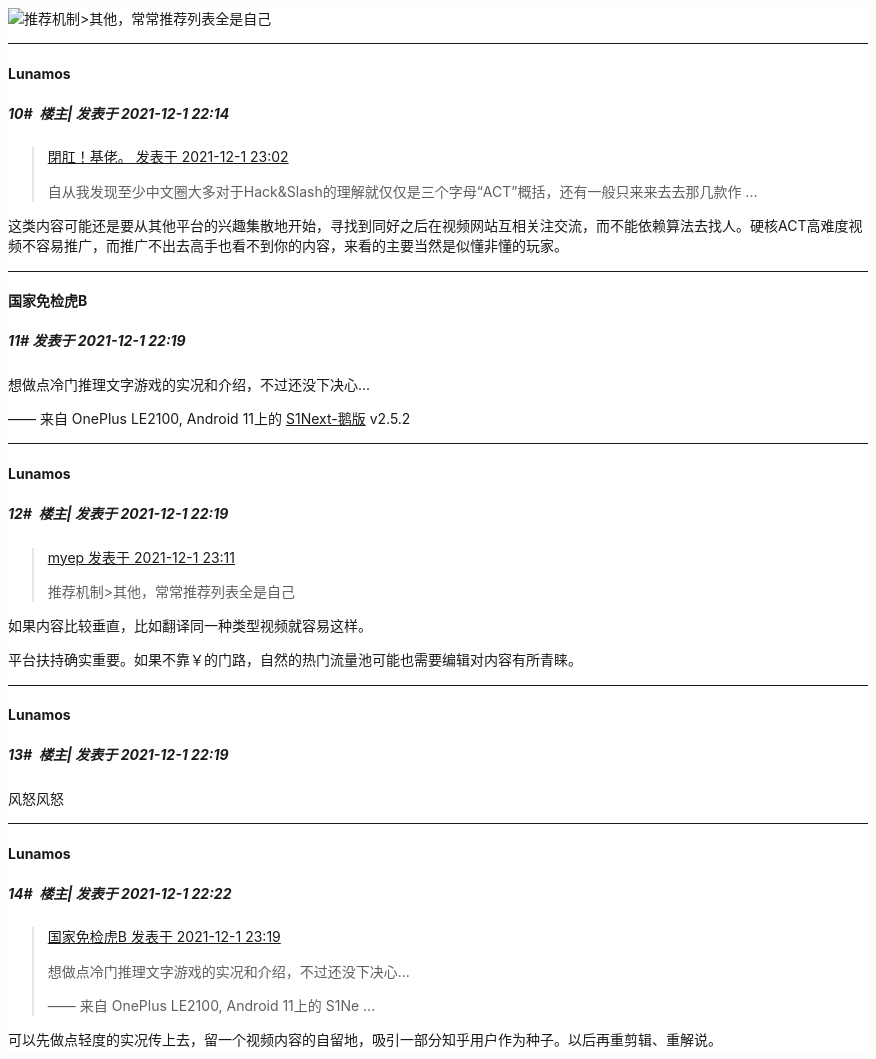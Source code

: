 <img src="https://static.saraba1st.com/image/smiley/face2017/067.png" referrerpolicy="no-referrer">推荐机制&gt;其他，常常推荐列表全是自己

*****

####  Lunamos  
##### 10#         楼主| 发表于 2021-12-1 22:14

<blockquote><a href="httphttps://bbs.saraba1st.com/2b/forum.php?mod=redirect&amp;goto=findpost&amp;pid=53776437&amp;ptid=2040365" target="_blank">閉肛！基佬。 发表于 2021-12-1 23:02</a>

自从我发现至少中文圈大多对于Hack&amp;Slash的理解就仅仅是三个字母“ACT”概括，还有一般只来来去去那几款作 ...</blockquote>
这类内容可能还是要从其他平台的兴趣集散地开始，寻找到同好之后在视频网站互相关注交流，而不能依赖算法去找人。硬核ACT高难度视频不容易推广，而推广不出去高手也看不到你的内容，来看的主要当然是似懂非懂的玩家。

*****

####  国家免检虎B  
##### 11#       发表于 2021-12-1 22:19

想做点冷门推理文字游戏的实况和介绍，不过还没下决心...

—— 来自 OnePlus LE2100, Android 11上的 [S1Next-鹅版](https://github.com/ykrank/S1-Next/releases) v2.5.2

*****

####  Lunamos  
##### 12#         楼主| 发表于 2021-12-1 22:19

<blockquote><a href="httphttps://bbs.saraba1st.com/2b/forum.php?mod=redirect&amp;goto=findpost&amp;pid=53776526&amp;ptid=2040365" target="_blank">myep 发表于 2021-12-1 23:11</a>

推荐机制&gt;其他，常常推荐列表全是自己</blockquote>
如果内容比较垂直，比如翻译同一种类型视频就容易这样。

平台扶持确实重要。如果不靠￥的门路，自然的热门流量池可能也需要编辑对内容有所青睐。

*****

####  Lunamos  
##### 13#         楼主| 发表于 2021-12-1 22:19

风怒风怒

*****

####  Lunamos  
##### 14#         楼主| 发表于 2021-12-1 22:22

<blockquote><a href="httphttps://bbs.saraba1st.com/2b/forum.php?mod=redirect&amp;goto=findpost&amp;pid=53776611&amp;ptid=2040365" target="_blank">国家免检虎B 发表于 2021-12-1 23:19</a>

想做点冷门推理文字游戏的实况和介绍，不过还没下决心...

—— 来自 OnePlus LE2100, Android 11上的 S1Ne ...</blockquote>
可以先做点轻度的实况传上去，留一个视频内容的自留地，吸引一部分知乎用户作为种子。以后再重剪辑、重解说。
